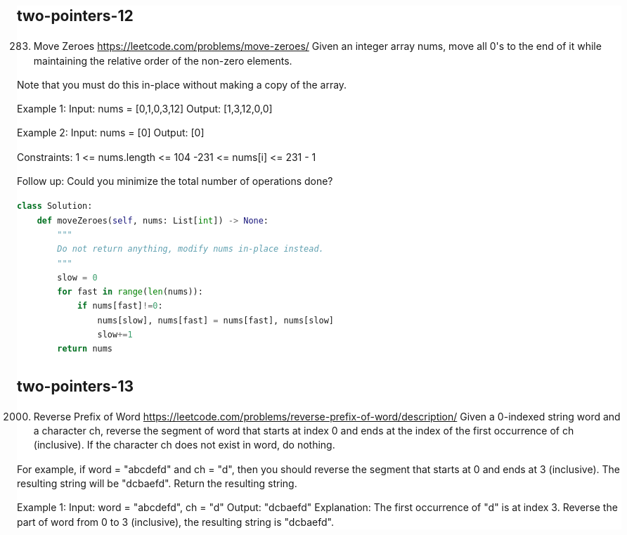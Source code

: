 ```python
```
## two-pointers-12
283. Move Zeroes
https://leetcode.com/problems/move-zeroes/
Given an integer array nums, move all 0's to the end of it while maintaining the relative order of the non-zero elements.

Note that you must do this in-place without making a copy of the array.

Example 1:
Input: nums = [0,1,0,3,12]
Output: [1,3,12,0,0]

Example 2:
Input: nums = [0]
Output: [0]

Constraints:
1 <= nums.length <= 104
-231 <= nums[i] <= 231 - 1

Follow up: Could you minimize the total number of operations done?
```python
class Solution:
    def moveZeroes(self, nums: List[int]) -> None:
        """
        Do not return anything, modify nums in-place instead.
        """
        slow = 0
        for fast in range(len(nums)):
            if nums[fast]!=0:
                nums[slow], nums[fast] = nums[fast], nums[slow]
                slow+=1
        return nums
```
## two-pointers-13
2000. Reverse Prefix of Word
https://leetcode.com/problems/reverse-prefix-of-word/description/
Given a 0-indexed string word and a character ch, reverse the segment of word that starts at index 0 and ends at the index of the first occurrence of ch (inclusive). If the character ch does not exist in word, do nothing.

For example, if word = "abcdefd" and ch = "d", then you should reverse the segment that starts at 0 and ends at 3 (inclusive). The resulting string will be "dcbaefd".
Return the resulting string.

Example 1:
Input: word = "abcdefd", ch = "d"
Output: "dcbaefd"
Explanation: The first occurrence of "d" is at index 3. 
Reverse the part of word from 0 to 3 (inclusive), the resulting string is "dcbaefd".
